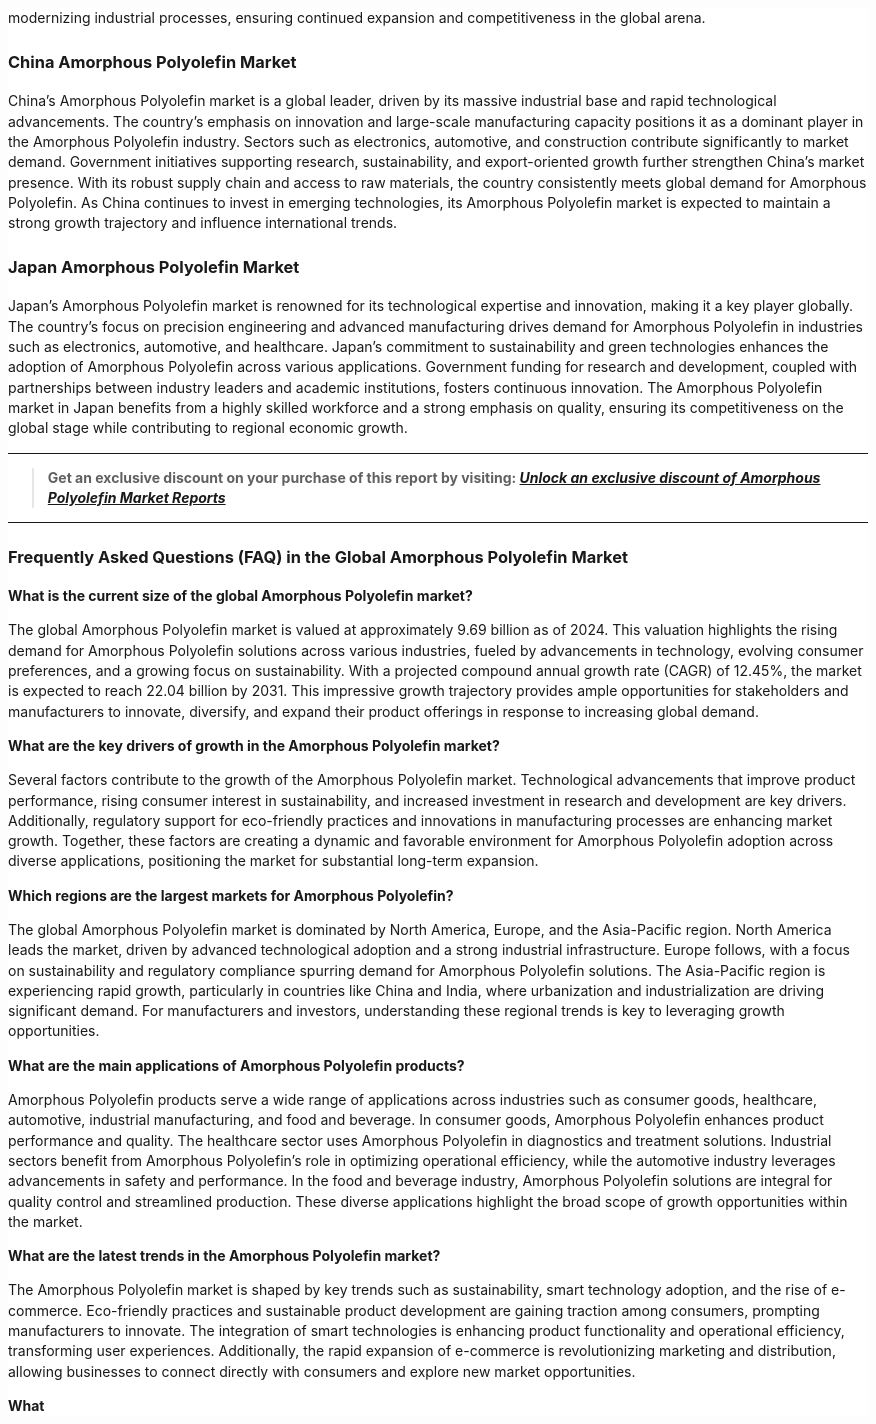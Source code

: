 modernizing industrial processes, ensuring continued expansion and competitiveness in the global arena.</p><h3>China Amorphous Polyolefin Market</h3><p>China&rsquo;s Amorphous Polyolefin market is a global leader, driven by its massive industrial base and rapid technological advancements. The country&rsquo;s emphasis on innovation and large-scale manufacturing capacity positions it as a dominant player in the Amorphous Polyolefin industry. Sectors such as electronics, automotive, and construction contribute significantly to market demand. Government initiatives supporting research, sustainability, and export-oriented growth further strengthen China&rsquo;s market presence. With its robust supply chain and access to raw materials, the country consistently meets global demand for Amorphous Polyolefin. As China continues to invest in emerging technologies, its Amorphous Polyolefin market is expected to maintain a strong growth trajectory and influence international trends.</p><h3>Japan Amorphous Polyolefin Market</h3><p>Japan&rsquo;s Amorphous Polyolefin market is renowned for its technological expertise and innovation, making it a key player globally. The country&rsquo;s focus on precision engineering and advanced manufacturing drives demand for Amorphous Polyolefin in industries such as electronics, automotive, and healthcare. Japan&rsquo;s commitment to sustainability and green technologies enhances the adoption of Amorphous Polyolefin across various applications. Government funding for research and development, coupled with partnerships between industry leaders and academic institutions, fosters continuous innovation. The Amorphous Polyolefin market in Japan benefits from a highly skilled workforce and a strong emphasis on quality, ensuring its competitiveness on the global stage while contributing to regional economic growth.</p><hr /><blockquote><p><strong>Get an exclusive discount on your purchase of this report by visiting: <em><a href="://marketresearchpulse.com/ask-for-discount/80429?utm_source=Github&amp;utm_medium=0117">Unlock an exclusive discount of Amorphous Polyolefin Market Reports</a></em>&nbsp;</strong></p></blockquote><hr /><h3>Frequently Asked Questions (FAQ) in the Global Amorphous Polyolefin Market</h3><p><strong>What is the current size of the global Amorphous Polyolefin market?</strong></p><p>The global Amorphous Polyolefin market is valued at approximately 9.69 billion as of 2024. This valuation highlights the rising demand for Amorphous Polyolefin solutions across various industries, fueled by advancements in technology, evolving consumer preferences, and a growing focus on sustainability. With a projected compound annual growth rate (CAGR) of 12.45%, the market is expected to reach 22.04 billion by 2031. This impressive growth trajectory provides ample opportunities for stakeholders and manufacturers to innovate, diversify, and expand their product offerings in response to increasing global demand.</p><p><strong>What are the key drivers of growth in the Amorphous Polyolefin market?</strong></p><p>Several factors contribute to the growth of the Amorphous Polyolefin market. Technological advancements that improve product performance, rising consumer interest in sustainability, and increased investment in research and development are key drivers. Additionally, regulatory support for eco-friendly practices and innovations in manufacturing processes are enhancing market growth. Together, these factors are creating a dynamic and favorable environment for Amorphous Polyolefin adoption across diverse applications, positioning the market for substantial long-term expansion.</p><p><strong>Which regions are the largest markets for Amorphous Polyolefin?</strong></p><p>The global Amorphous Polyolefin market is dominated by North America, Europe, and the Asia-Pacific region. North America leads the market, driven by advanced technological adoption and a strong industrial infrastructure. Europe follows, with a focus on sustainability and regulatory compliance spurring demand for Amorphous Polyolefin solutions. The Asia-Pacific region is experiencing rapid growth, particularly in countries like China and India, where urbanization and industrialization are driving significant demand. For manufacturers and investors, understanding these regional trends is key to leveraging growth opportunities.</p><p><strong>What are the main applications of Amorphous Polyolefin products?</strong></p><p>Amorphous Polyolefin products serve a wide range of applications across industries such as consumer goods, healthcare, automotive, industrial manufacturing, and food and beverage. In consumer goods, Amorphous Polyolefin enhances product performance and quality. The healthcare sector uses Amorphous Polyolefin in diagnostics and treatment solutions. Industrial sectors benefit from Amorphous Polyolefin&rsquo;s role in optimizing operational efficiency, while the automotive industry leverages advancements in safety and performance. In the food and beverage industry, Amorphous Polyolefin solutions are integral for quality control and streamlined production. These diverse applications highlight the broad scope of growth opportunities within the market.</p><p><strong>What are the latest trends in the Amorphous Polyolefin market?</strong></p><p>The Amorphous Polyolefin market is shaped by key trends such as sustainability, smart technology adoption, and the rise of e-commerce. Eco-friendly practices and sustainable product development are gaining traction among consumers, prompting manufacturers to innovate. The integration of smart technologies is enhancing product functionality and operational efficiency, transforming user experiences. Additionally, the rapid expansion of e-commerce is revolutionizing marketing and distribution, allowing businesses to connect directly with consumers and explore new market opportunities.</p><p><strong>What